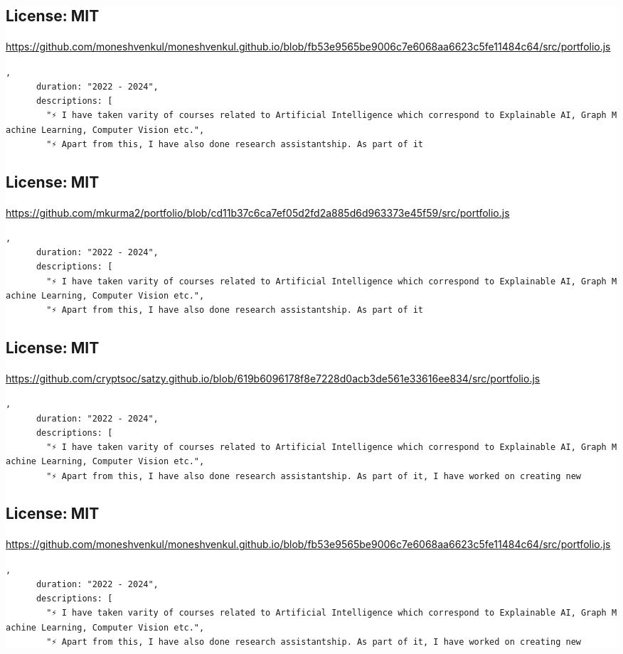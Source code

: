 
## License: MIT
https://github.com/moneshvenkul/moneshvenkul.github.io/blob/fb53e9565be9006c7e6068aa6623c5fe11484c64/src/portfolio.js

```
,
      duration: "2022 - 2024",
      descriptions: [
        "⚡ I have taken varity of courses related to Artificial Intelligence which correspond to Explainable AI, Graph Machine Learning, Computer Vision etc.",
        "⚡ Apart from this, I have also done research assistantship. As part of it
```


## License: MIT
https://github.com/mkurma2/portfolio/blob/cd11b37c6ca7ef05d2fd2a885d6d963373e45f59/src/portfolio.js

```
,
      duration: "2022 - 2024",
      descriptions: [
        "⚡ I have taken varity of courses related to Artificial Intelligence which correspond to Explainable AI, Graph Machine Learning, Computer Vision etc.",
        "⚡ Apart from this, I have also done research assistantship. As part of it
```


## License: MIT
https://github.com/cryptsoc/satzy.github.io/blob/619b6096178f8e7228d0acb3de561e33616ee834/src/portfolio.js

```
,
      duration: "2022 - 2024",
      descriptions: [
        "⚡ I have taken varity of courses related to Artificial Intelligence which correspond to Explainable AI, Graph Machine Learning, Computer Vision etc.",
        "⚡ Apart from this, I have also done research assistantship. As part of it, I have worked on creating new
```


## License: MIT
https://github.com/moneshvenkul/moneshvenkul.github.io/blob/fb53e9565be9006c7e6068aa6623c5fe11484c64/src/portfolio.js

```
,
      duration: "2022 - 2024",
      descriptions: [
        "⚡ I have taken varity of courses related to Artificial Intelligence which correspond to Explainable AI, Graph Machine Learning, Computer Vision etc.",
        "⚡ Apart from this, I have also done research assistantship. As part of it, I have worked on creating new
```
